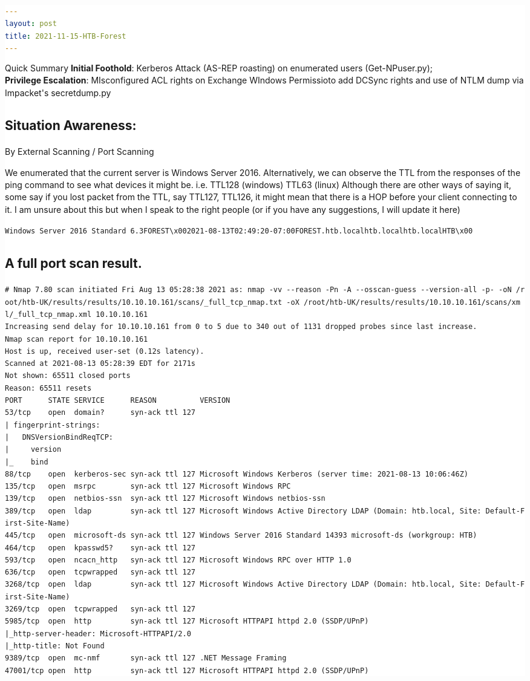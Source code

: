 ```yaml
---
layout: post
title: 2021-11-15-HTB-Forest
---
```


Quick Summary 
**Initial Foothold**: Kerberos Attack (AS-REP roasting) on enumerated users (Get-NPuser.py);  
**Privilege Escalation**: MIsconfigured ACL rights on Exchange WIndows Permissioto add DCSync rights and use of NTLM dump via Impacket's secretdump.py


## Situation Awareness:
By External Scanning / Port Scanning

We enumerated that the current server is Windows Server 2016. Alternatively, we can observe the TTL from the responses of the ping command to see what devices it might be.
i.e. TTL128 (windows) TTL63 (linux)
Although there are other ways of saying it, some say if you lost packet from the TTL, say TTL127, TTL126, it might mean that there is a HOP before your client connecting to it.
I am unsure about this but when I speak to the right people (or if you have any suggestions, I will update it here)

`Windows Server 2016 Standard 6.3FOREST\x002021-08-13T02:49:20-07:00FOREST.htb.localhtb.localhtb.localHTB\x00`

## A full port scan result.
```
# Nmap 7.80 scan initiated Fri Aug 13 05:28:38 2021 as: nmap -vv --reason -Pn -A --osscan-guess --version-all -p- -oN /root/htb-UK/results/results/10.10.10.161/scans/_full_tcp_nmap.txt -oX /root/htb-UK/results/results/10.10.10.161/scans/xml/_full_tcp_nmap.xml 10.10.10.161
Increasing send delay for 10.10.10.161 from 0 to 5 due to 340 out of 1131 dropped probes since last increase.
Nmap scan report for 10.10.10.161
Host is up, received user-set (0.12s latency).
Scanned at 2021-08-13 05:28:39 EDT for 2171s
Not shown: 65511 closed ports
Reason: 65511 resets
PORT      STATE SERVICE      REASON          VERSION
53/tcp    open  domain?      syn-ack ttl 127
| fingerprint-strings: 
|   DNSVersionBindReqTCP: 
|     version
|_    bind
88/tcp    open  kerberos-sec syn-ack ttl 127 Microsoft Windows Kerberos (server time: 2021-08-13 10:06:46Z)
135/tcp   open  msrpc        syn-ack ttl 127 Microsoft Windows RPC
139/tcp   open  netbios-ssn  syn-ack ttl 127 Microsoft Windows netbios-ssn
389/tcp   open  ldap         syn-ack ttl 127 Microsoft Windows Active Directory LDAP (Domain: htb.local, Site: Default-First-Site-Name)
445/tcp   open  microsoft-ds syn-ack ttl 127 Windows Server 2016 Standard 14393 microsoft-ds (workgroup: HTB)
464/tcp   open  kpasswd5?    syn-ack ttl 127
593/tcp   open  ncacn_http   syn-ack ttl 127 Microsoft Windows RPC over HTTP 1.0
636/tcp   open  tcpwrapped   syn-ack ttl 127
3268/tcp  open  ldap         syn-ack ttl 127 Microsoft Windows Active Directory LDAP (Domain: htb.local, Site: Default-First-Site-Name)
3269/tcp  open  tcpwrapped   syn-ack ttl 127
5985/tcp  open  http         syn-ack ttl 127 Microsoft HTTPAPI httpd 2.0 (SSDP/UPnP)
|_http-server-header: Microsoft-HTTPAPI/2.0
|_http-title: Not Found
9389/tcp  open  mc-nmf       syn-ack ttl 127 .NET Message Framing
47001/tcp open  http         syn-ack ttl 127 Microsoft HTTPAPI httpd 2.0 (SSDP/UPnP)
```